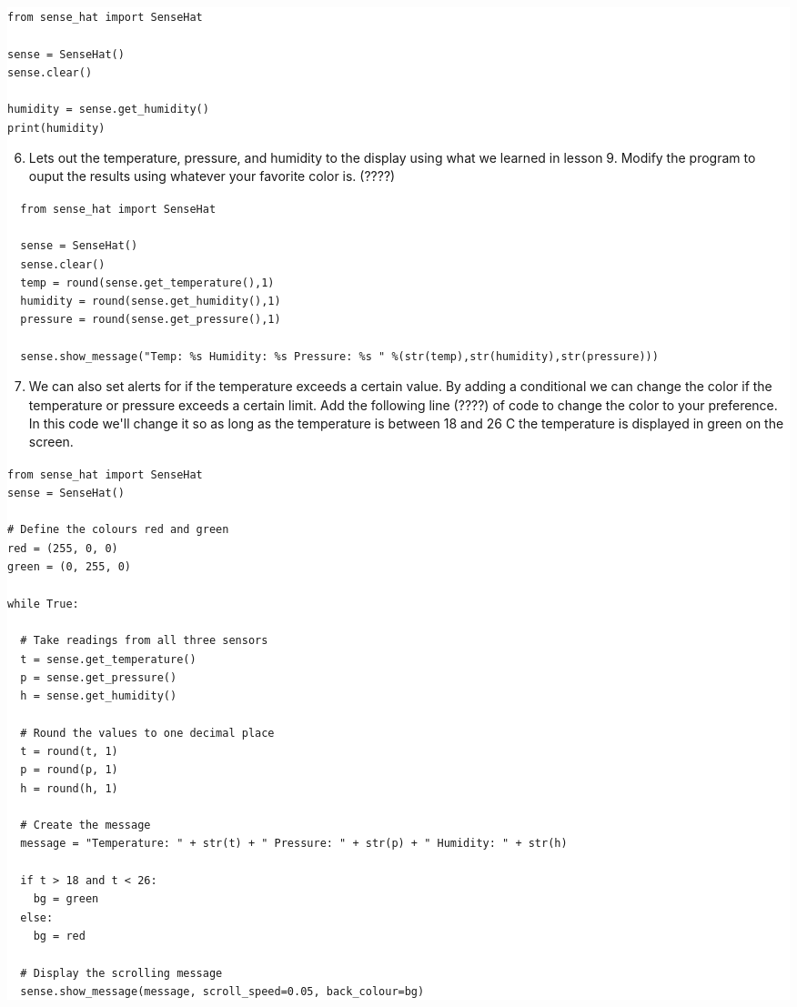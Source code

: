 ```
from sense_hat import SenseHat

sense = SenseHat()
sense.clear()

humidity = sense.get_humidity()
print(humidity)
```

6. Lets out the temperature, pressure, and humidity to the display using what we learned in lesson 9. Modify the program to ouput the results using whatever your favorite color is. (????)

```
  from sense_hat import SenseHat

  sense = SenseHat()
  sense.clear()
  temp = round(sense.get_temperature(),1)
  humidity = round(sense.get_humidity(),1)
  pressure = round(sense.get_pressure(),1)

  sense.show_message("Temp: %s Humidity: %s Pressure: %s " %(str(temp),str(humidity),str(pressure)))

```

7. We can also set alerts for if the temperature exceeds a certain value. By adding a conditional we can change the color if the temperature or pressure exceeds a certain limit. Add the following line (????) of code to change the color to your preference. In this code we'll change it so as long as the temperature is between 18 and 26 C the temperature is displayed in green on the screen.

```
from sense_hat import SenseHat
sense = SenseHat()

# Define the colours red and green
red = (255, 0, 0)
green = (0, 255, 0)

while True:

  # Take readings from all three sensors
  t = sense.get_temperature()
  p = sense.get_pressure()
  h = sense.get_humidity()

  # Round the values to one decimal place
  t = round(t, 1)
  p = round(p, 1)
  h = round(h, 1)
  
  # Create the message
  message = "Temperature: " + str(t) + " Pressure: " + str(p) + " Humidity: " + str(h)
  
  if t > 18 and t < 26:
    bg = green
  else:
    bg = red
  
  # Display the scrolling message
  sense.show_message(message, scroll_speed=0.05, back_colour=bg)

```
